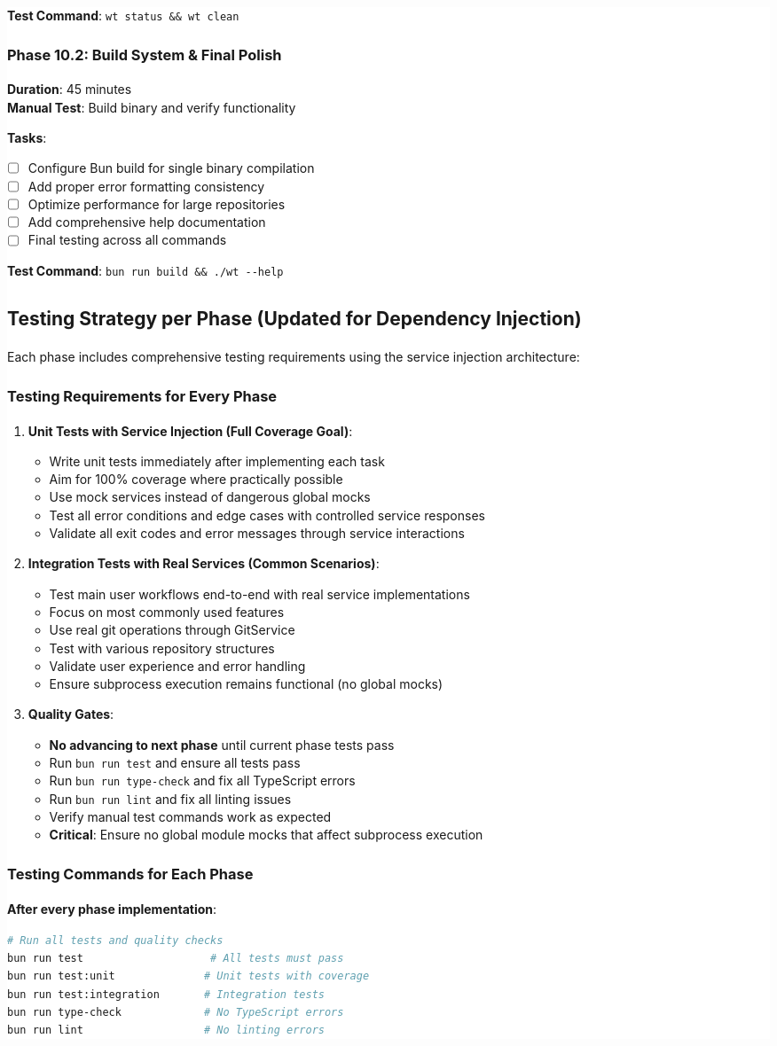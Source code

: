 **Test Command**: `wt status && wt clean`

### Phase 10.2: Build System & Final Polish
**Duration**: 45 minutes  
**Manual Test**: Build binary and verify functionality

**Tasks**:
- [ ] Configure Bun build for single binary compilation
- [ ] Add proper error formatting consistency
- [ ] Optimize performance for large repositories
- [ ] Add comprehensive help documentation
- [ ] Final testing across all commands

**Test Command**: `bun run build && ./wt --help`

## Testing Strategy per Phase (Updated for Dependency Injection)

Each phase includes comprehensive testing requirements using the service injection architecture:

### Testing Requirements for Every Phase

1. **Unit Tests with Service Injection (Full Coverage Goal)**:
   - Write unit tests immediately after implementing each task
   - Aim for 100% coverage where practically possible
   - Use mock services instead of dangerous global mocks
   - Test all error conditions and edge cases with controlled service responses
   - Validate all exit codes and error messages through service interactions

2. **Integration Tests with Real Services (Common Scenarios)**:
   - Test main user workflows end-to-end with real service implementations
   - Focus on most commonly used features
   - Use real git operations through GitService
   - Test with various repository structures
   - Validate user experience and error handling
   - Ensure subprocess execution remains functional (no global mocks)

3. **Quality Gates**:
   - **No advancing to next phase** until current phase tests pass
   - Run `bun run test` and ensure all tests pass
   - Run `bun run type-check` and fix all TypeScript errors
   - Run `bun run lint` and fix all linting issues
   - Verify manual test commands work as expected
   - **Critical**: Ensure no global module mocks that affect subprocess execution

### Testing Commands for Each Phase

**After every phase implementation**:
```bash
# Run all tests and quality checks
bun run test                    # All tests must pass
bun run test:unit              # Unit tests with coverage
bun run test:integration       # Integration tests 
bun run type-check             # No TypeScript errors
bun run lint                   # No linting errors
```
